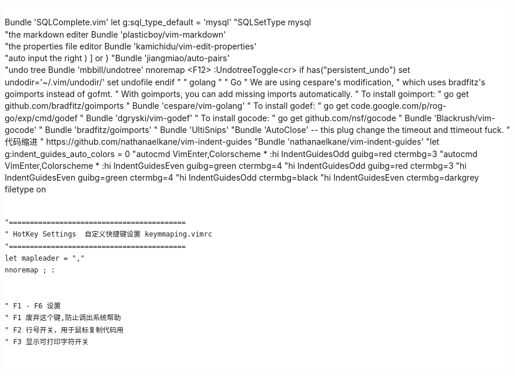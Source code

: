 </br>
Bundle 'SQLComplete.vim'
let g:sql_type_default = 'mysql'
"SQLSetType mysql
</br>
"the markdown editer
Bundle 'plasticboy/vim-markdown'
</br>
"the properties file editor
Bundle 'kamichidu/vim-edit-properties'
</br>
"auto input the right ) ] or }
"Bundle 'jiangmiao/auto-pairs'
</br>
"undo tree
Bundle 'mbbill/undotree'
nnoremap &lt;F12> :UndotreeToggle&lt;cr>
if has("persistent_undo")
    set undodir='~/.vim/undodir/'
    set undofile
endif
"
" golang
" " Go
" We are using cespare's modification,
" which uses bradfitz's goimports instead of gofmt.
" With goimports, you can add missing imports automatically.
" To install goimport:
"   go get github.com/bradfitz/goimports
" Bundle 'cespare/vim-golang'
" To install godef:
"   go get code.google.com/p/rog-go/exp/cmd/godef
" Bundle 'dgryski/vim-godef'
" To install gocode:
"   go get github.com/nsf/gocode
" Bundle 'Blackrush/vim-gocode'
" Bundle 'bradfitz/goimports'
" Bundle 'UltiSnips'
"Bundle 'AutoClose' -- this plug change the timeout and ttimeout fuck.
" 代码缩进
" https://github.com/nathanaelkane/vim-indent-guides
"Bundle 'nathanaelkane/vim-indent-guides'
"let g:indent_guides_auto_colors = 0
"autocmd VimEnter,Colorscheme * :hi IndentGuidesOdd  guibg=red   ctermbg=3
"autocmd VimEnter,Colorscheme * :hi IndentGuidesEven guibg=green ctermbg=4
"hi IndentGuidesOdd  guibg=red   ctermbg=3
"hi IndentGuidesEven guibg=green ctermbg=4
"hi IndentGuidesOdd  ctermbg=black
"hi IndentGuidesEven ctermbg=darkgrey
</br>
filetype on
</code></pre>
</br>
<pre><code>
"==========================================
" HotKey Settings  自定义快捷键设置 keymmaping.vimrc
"==========================================
let mapleader = ","
nnoremap ; :
</br>
" F1 - F6 设置
" F1 废弃这个键,防止调出系统帮助
" F2 行号开关，用于鼠标复制代码用
" F3 显示可打印字符开关